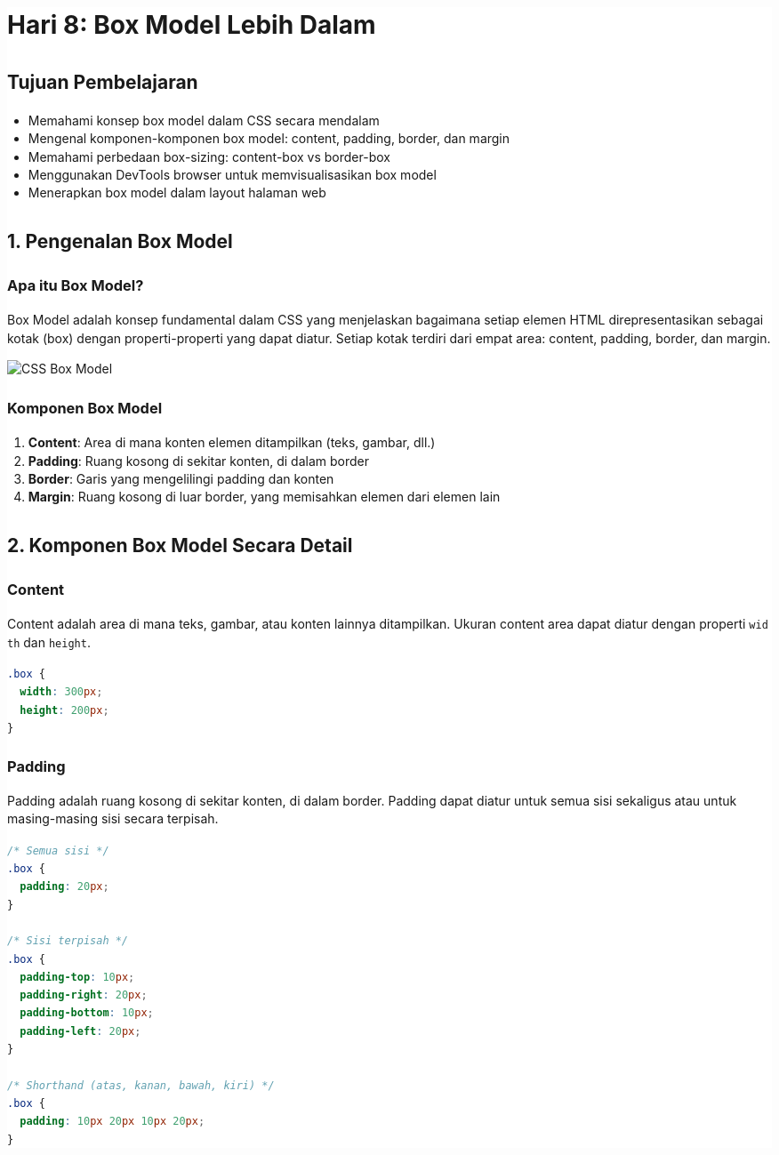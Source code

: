 # Hari 8: Box Model Lebih Dalam

## Tujuan Pembelajaran
- Memahami konsep box model dalam CSS secara mendalam
- Mengenal komponen-komponen box model: content, padding, border, dan margin
- Memahami perbedaan box-sizing: content-box vs border-box
- Menggunakan DevTools browser untuk memvisualisasikan box model
- Menerapkan box model dalam layout halaman web

## 1. Pengenalan Box Model

### Apa itu Box Model?
Box Model adalah konsep fundamental dalam CSS yang menjelaskan bagaimana setiap elemen HTML direpresentasikan sebagai kotak (box) dengan properti-properti yang dapat diatur. Setiap kotak terdiri dari empat area: content, padding, border, dan margin.

![CSS Box Model](https://www.w3schools.com/css/box-model.gif)

### Komponen Box Model

1. **Content**: Area di mana konten elemen ditampilkan (teks, gambar, dll.)
2. **Padding**: Ruang kosong di sekitar konten, di dalam border
3. **Border**: Garis yang mengelilingi padding dan konten
4. **Margin**: Ruang kosong di luar border, yang memisahkan elemen dari elemen lain

## 2. Komponen Box Model Secara Detail

### Content
Content adalah area di mana teks, gambar, atau konten lainnya ditampilkan. Ukuran content area dapat diatur dengan properti `width` dan `height`.

```css
.box {
  width: 300px;
  height: 200px;
}
```

### Padding
Padding adalah ruang kosong di sekitar konten, di dalam border. Padding dapat diatur untuk semua sisi sekaligus atau untuk masing-masing sisi secara terpisah.

```css
/* Semua sisi */
.box {
  padding: 20px;
}

/* Sisi terpisah */
.box {
  padding-top: 10px;
  padding-right: 20px;
  padding-bottom: 10px;
  padding-left: 20px;
}

/* Shorthand (atas, kanan, bawah, kiri) */
.box {
  padding: 10px 20px 10px 20px;
}

```